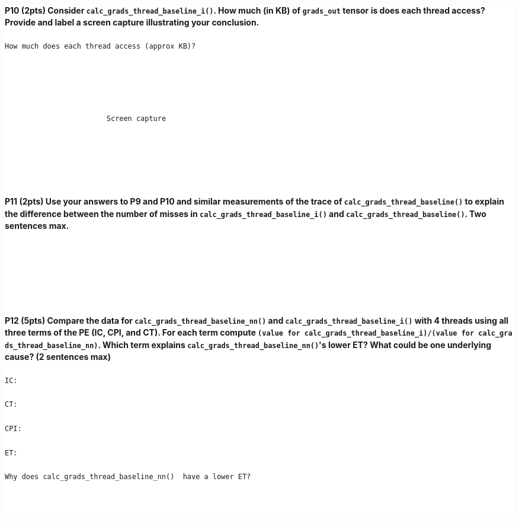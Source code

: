 #### P10 (2pts) Consider `calc_grads_thread_baseline_i()`.  How much (in KB) of `grads_out` tensor is does each thread access?  Provide and label a screen capture illustrating your conclusion.

```
How much does each thread access (approx KB)?





                        Screen capture






```

#### P11 (2pts) Use your answers to P9 and P10 and similar measurements of the trace of `calc_grads_thread_baseline()` to explain the difference between the number of misses in `calc_grads_thread_baseline_i()` and `calc_grads_thread_baseline()`.  Two sentences max.

```






```

#### P12 (5pts) Compare the data for `calc_grads_thread_baseline_nn()` and `calc_grads_thread_baseline_i()` with 4 threads using all three terms of the PE (IC, CPI, and CT).  For each term compute `(value for calc_grads_thread_baseline_i)/(value for calc_grads_thread_baseline_nn)`.  Which term explains `calc_grads_thread_baseline_nn()`'s lower ET?  What could be one underlying cause? (2 sentences max)

```
IC:

CT:

CPI:

ET:

Why does calc_grads_thread_baseline_nn()  have a lower ET?




```
